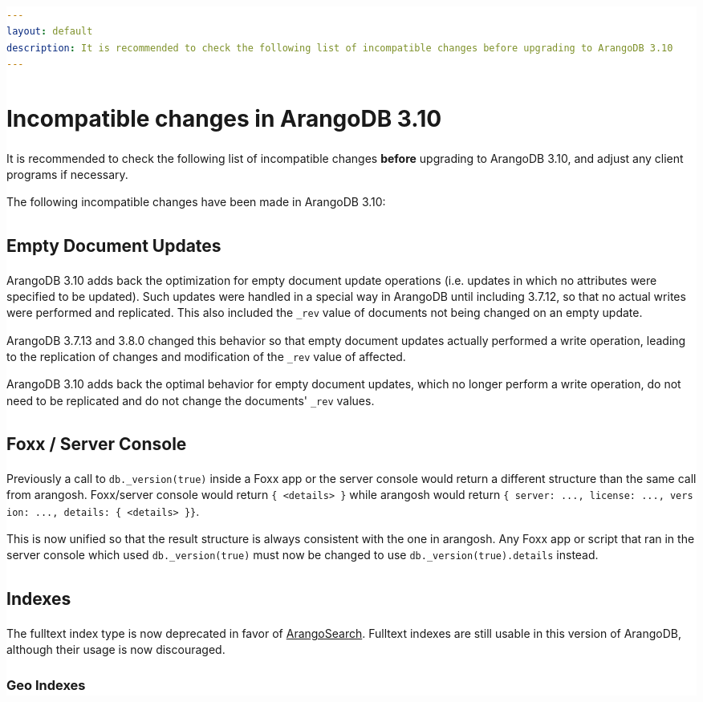 ```yaml
---
layout: default
description: It is recommended to check the following list of incompatible changes before upgrading to ArangoDB 3.10
---
```

Incompatible changes in ArangoDB 3.10
=====================================

It is recommended to check the following list of incompatible changes **before**
upgrading to ArangoDB 3.10, and adjust any client programs if necessary.

The following incompatible changes have been made in ArangoDB 3.10:

Empty Document Updates
----------------------

ArangoDB 3.10 adds back the optimization for empty document update operations 
(i.e. updates in which no attributes were specified to be updated).
Such updates were handled in a special way in ArangoDB until including 3.7.12,
so that no actual writes were performed and replicated. This
also included the `_rev` value of documents not being changed on an empty
update.

ArangoDB 3.7.13 and 3.8.0 changed this behavior so that empty document updates
actually performed a write operation, leading to the replication of changes and modification
of the `_rev` value of affected.

ArangoDB 3.10 adds back the optimal behavior for empty document
updates, which no longer perform a write operation, do not need to be
replicated and do not change the documents' `_rev` values.

Foxx / Server Console
---------------------

Previously a call to `db._version(true)` inside a Foxx app or the server console
would return a different structure than the same call from arangosh.
Foxx/server console would return `{ <details> }` while arangosh would return
`{ server: ..., license: ..., version: ..., details: { <details> }}`.

This is now unified so that the result structure is always consistent with the
one in arangosh. Any Foxx app or script that ran in the server console which
used `db._version(true)` must now be changed to use `db._version(true).details`
instead.

Indexes
-------

The fulltext index type is now deprecated in favor of [ArangoSearch](arangosearch.html).
Fulltext indexes are still usable in this version of ArangoDB, although their usage is
now discouraged.

### Geo Indexes
